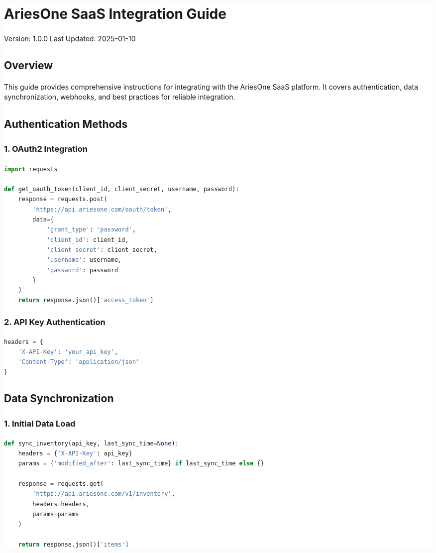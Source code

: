# AriesOne SaaS Integration Guide

Version: 1.0.0
Last Updated: 2025-01-10

## Overview

This guide provides comprehensive instructions for integrating with the AriesOne SaaS platform. It covers authentication, data synchronization, webhooks, and best practices for reliable integration.

## Authentication Methods

### 1. OAuth2 Integration

```python
import requests

def get_oauth_token(client_id, client_secret, username, password):
    response = requests.post(
        'https://api.ariesone.com/oauth/token',
        data={
            'grant_type': 'password',
            'client_id': client_id,
            'client_secret': client_secret,
            'username': username,
            'password': password
        }
    )
    return response.json()['access_token']
```

### 2. API Key Authentication

```python
headers = {
    'X-API-Key': 'your_api_key',
    'Content-Type': 'application/json'
}
```

## Data Synchronization

### 1. Initial Data Load

```python
def sync_inventory(api_key, last_sync_time=None):
    headers = {'X-API-Key': api_key}
    params = {'modified_after': last_sync_time} if last_sync_time else {}
    
    response = requests.get(
        'https://api.ariesone.com/v1/inventory',
        headers=headers,
        params=params
    )
    
    return response.json()['items']
```
